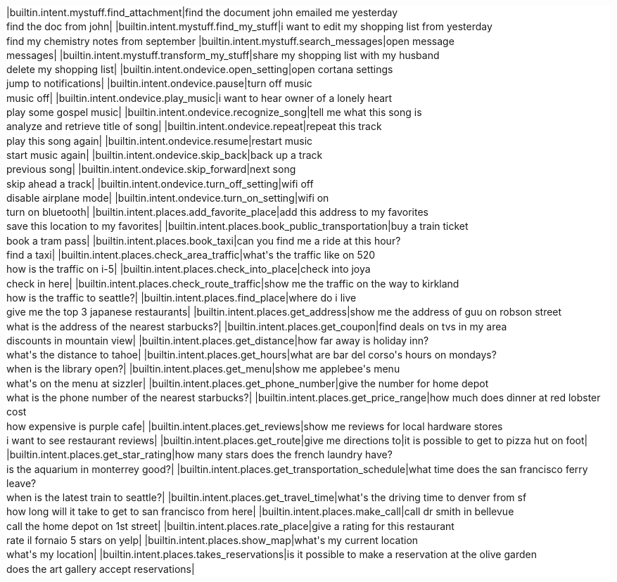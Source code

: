 |builtin.intent.mystuff.find_attachment|find the document john emailed me yesterday <br/>find the doc from john|
|builtin.intent.mystuff.find_my_stuff|i want to edit my shopping list from yesterday<br/>find my chemistry notes from september
|builtin.intent.mystuff.search_messages|open message <br/>messages|
|builtin.intent.mystuff.transform_my_stuff|share my shopping list with my husband<br/>delete my shopping list|
|builtin.intent.ondevice.open_setting|open cortana settings <br/>jump to notifications|
|builtin.intent.ondevice.pause|turn off music<br/>music off|
|builtin.intent.ondevice.play_music|i want to hear owner of a lonely heart<br/>play some gospel music|
|builtin.intent.ondevice.recognize_song|tell me what this song is<br/>analyze and retrieve title of song|
|builtin.intent.ondevice.repeat|repeat this track<br/>play this song again|
|builtin.intent.ondevice.resume|restart music<br/>start music again|
|builtin.intent.ondevice.skip_back|back up a track<br/>previous song|
|builtin.intent.ondevice.skip_forward|next song<br/>skip ahead a track|
|builtin.intent.ondevice.turn_off_setting|wifi off<br/>disable airplane mode|
|builtin.intent.ondevice.turn_on_setting|wifi on<br/>turn on bluetooth|
|builtin.intent.places.add_favorite_place|add this address to my favorites<br/>save this location to my favorites|
|builtin.intent.places.book_public_transportation|buy a train ticket<br/>book a tram pass|
|builtin.intent.places.book_taxi|can you find me a ride at this hour?<br/>find a taxi|
|builtin.intent.places.check_area_traffic|what's the traffic like on 520<br/>how is the traffic on i-5|
|builtin.intent.places.check_into_place|check into joya<br/>check in here|
|builtin.intent.places.check_route_traffic|show me the traffic on the way to kirkland<br/>how is the traffic to seattle?|
|builtin.intent.places.find_place|where do i live <br/>give me the top 3 japanese restaurants|
|builtin.intent.places.get_address|show me the address of guu on robson street<br/>what is the address of the nearest starbucks?|
|builtin.intent.places.get_coupon|find deals on tvs in my area<br/>discounts in mountain view|
|builtin.intent.places.get_distance|how far away is holiday inn?<br/>what's the distance to tahoe|
|builtin.intent.places.get_hours|what are bar del corso's hours on mondays?<br/>when is the library open?|
|builtin.intent.places.get_menu|show me applebee's menu<br/>what's on the menu at sizzler|
|builtin.intent.places.get_phone_number|give the number for home depot<br/>what is the phone number of the nearest starbucks?|
|builtin.intent.places.get_price_range|how much does dinner at red lobster cost<br/>how expensive is purple cafe|
|builtin.intent.places.get_reviews|show me reviews for local hardware stores<br/>i want to see restaurant reviews|
|builtin.intent.places.get_route|give me directions to|it is possible to get to pizza hut on foot|
|builtin.intent.places.get_star_rating|how many stars does the french laundry have?<br/>is the aquarium in monterrey good?|
|builtin.intent.places.get_transportation_schedule|what time does the san francisco ferry leave?<br/>when is the latest train to seattle?|
|builtin.intent.places.get_travel_time|what's the driving time to denver from sf<br/>how long will it take to get to san francisco from here|
|builtin.intent.places.make_call|call dr smith in bellevue<br/>call the home depot on 1st street|
|builtin.intent.places.rate_place|give a rating for this restaurant<br/>rate il fornaio 5 stars on yelp|
|builtin.intent.places.show_map|what's my current location <br/>what's my location|
|builtin.intent.places.takes_reservations|is it possible to make a reservation at the olive garden<br/>does the art gallery accept reservations|